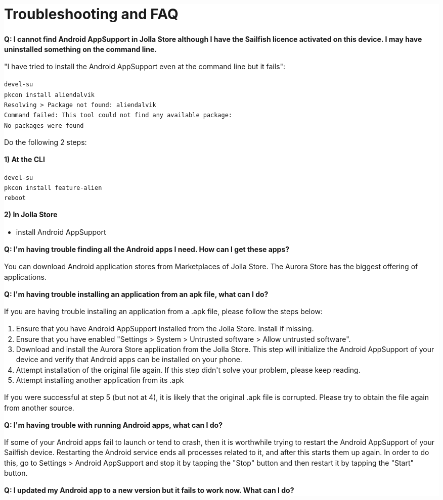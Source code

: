 # Troubleshooting and FAQ

**Q: I cannot find Android AppSupport in Jolla Store although I have the Sailfish licence activated on this device. I may have uninstalled something on the command line.**

"I have tried to install the Android AppSupport even at the command line but it fails":
```
devel-su
pkcon install aliendalvik
Resolving > Package not found: aliendalvik
Command failed: This tool could not find any available package: 
No packages were found
```

Do the following 2 steps:

**1) At the CLI**
```
devel-su
pkcon install feature-alien
reboot
```
**2) In Jolla Store**
- install Android AppSupport

**Q: I'm having trouble finding all the Android apps I need. How can I get these apps?**

You can download Android application stores from Marketplaces of Jolla Store. The Aurora Store has the biggest offering of applications.

**Q: I'm having trouble installing an application from an apk file, what can I do?**

If you are having trouble installing an application from a .apk file, please follow the steps below:

1. Ensure that you have Android AppSupport installed from the Jolla Store. Install if missing.
2. Ensure that you have enabled "Settings > System > Untrusted software > Allow untrusted software".
3. Download and install the Aurora Store application from the Jolla Store. This step will initialize the Android AppSupport of your device and verify that Android apps can be installed on your phone.
4. Attempt installation of the original file again. If this step didn't solve your problem, please keep reading.
5. Attempt installing another application from its .apk

If you were successful at step 5 (but not at 4), it is likely that the original .apk file is corrupted. Please try to obtain the file again from another source.

**Q: I'm having trouble with running Android apps, what can I do?**

If some of your Android apps fail to launch or tend to crash, then it is worthwhile trying to restart the Android AppSupport of your Sailfish device. Restarting the Android service ends all processes related to it, and after this starts them up again.
In order to do this, go to Settings > Android AppSupport and stop it by tapping the "Stop" button and then restart it by tapping the "Start" button.

**Q: I updated my Android app to a new version but it fails to work now. What can I do?**
